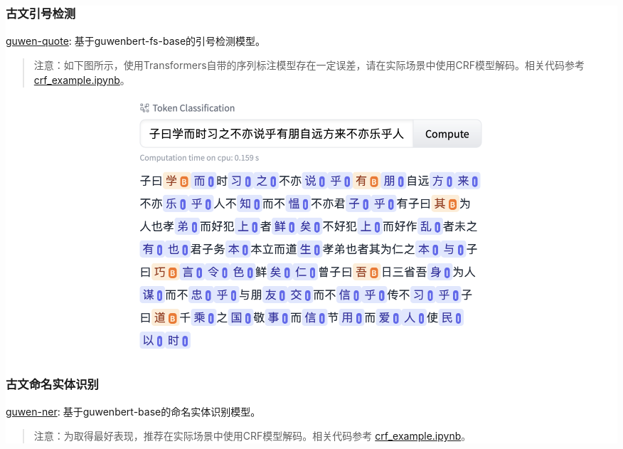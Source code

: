 </p>

### 古文引号检测

[guwen-quote](https://huggingface.co/ethanyt/guwen-quote): 基于guwenbert-fs-base的引号检测模型。

> 注意：如下图所示，使用Transformers自带的序列标注模型存在一定误差，请在实际场景中使用CRF模型解码。相关代码参考 [crf_example.ipynb](./crf_example.ipynb)。

<p align="center">
<a href="https://huggingface.co/ethanyt/guwen-quote">
  <img width="500" src="./assets/guwen-quote.png" />
</a>
</p>

### 古文命名实体识别

[guwen-ner](https://huggingface.co/ethanyt/guwen-ner): 基于guwenbert-base的命名实体识别模型。

> 注意：为取得最好表现，推荐在实际场景中使用CRF模型解码。相关代码参考 [crf_example.ipynb](./crf_example.ipynb)。

<p align="center">
<a href="https://huggingface.co/ethanyt/guwen-ner">